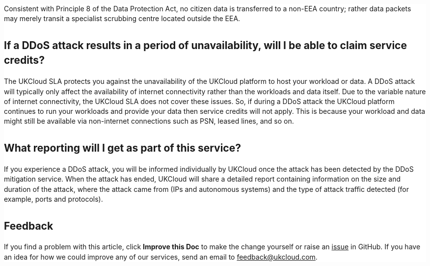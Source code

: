 Consistent with Principle 8 of the Data Protection Act, no citizen data is transferred to a non-EEA country; rather data packets may merely transit a specialist scrubbing centre located outside the EEA.

## If a DDoS attack results in a period of unavailability, will I be able to claim service credits?

The UKCloud SLA protects you against the unavailability of the UKCloud platform to host your workload or data. A DDoS attack will typically only affect the availability of internet connectivity rather than the workloads and data itself. Due to the variable nature of internet connectivity, the UKCloud SLA does not cover these issues. So, if during a DDoS attack the UKCloud platform continues to run your workloads and provide your data then service credits will not apply. This is because your workload and data might still be available via non-internet connections such as PSN, leased lines, and so on.

## What reporting will I get as part of this service?

If you experience a DDoS attack, you will be informed individually by UKCloud once the attack has been detected by the DDoS mitigation service. When the attack has ended, UKCloud will share a detailed report containing information on the size and duration of the attack, where the attack came from (IPs and autonomous systems) and the type of attack traffic detected (for example, ports and protocols).

## Feedback

If you find a problem with this article, click **Improve this Doc** to make the change yourself or raise an [issue](https://github.com/UKCloud/documentation/issues) in GitHub. If you have an idea for how we could improve any of our services, send an email to <feedback@ukcloud.com>.
